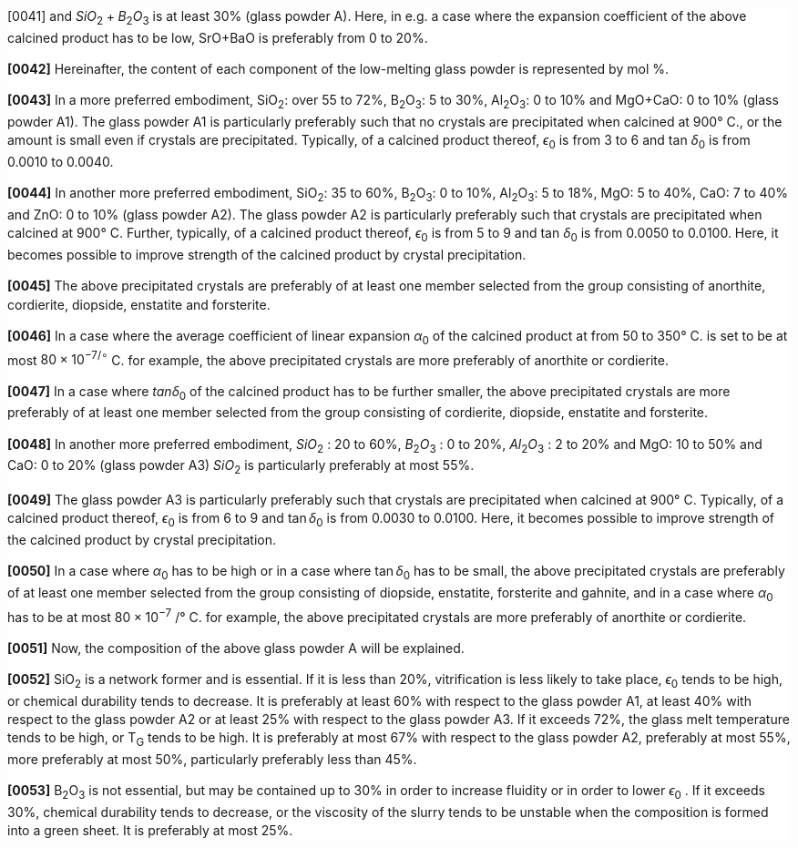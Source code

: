 [0041] and  $SiO_2+B_2O_3$  is at least 30% (glass powder A). Here, in e.g. a case where the expansion coefficient of the above calcined product has to be low, SrO+BaO is preferably from 0 to 20%.

**[0042]** Hereinafter, the content of each component of the low-melting glass powder is represented by mol %.

**[0043]** In a more preferred embodiment, SiO<sub>2</sub>: over 55 to 72%, B<sub>2</sub>O<sub>3</sub>: 5 to 30%, Al<sub>2</sub>O<sub>3</sub>: 0 to 10% and MgO+CaO: 0 to 10% (glass powder A1). The glass powder A1 is particularly preferably such that no crystals are precipitated when calcined at 900° C., or the amount is small even if crystals are precipitated. Typically, of a calcined product thereof,  $\epsilon_0$  is from 3 to 6 and tan $\delta_0$  is from 0.0010 to 0.0040.

**[0044]** In another more preferred embodiment, SiO<sub>2</sub>: 35 to 60%, B<sub>2</sub>O<sub>3</sub>: 0 to 10%, Al<sub>2</sub>O<sub>3</sub>: 5 to 18%, MgO: 5 to 40%, CaO: 7 to 40% and ZnO: 0 to 10% (glass powder A2). The glass powder A2 is particularly preferably such that crystals are precipitated when calcined at 900° C. Further, typically, of a calcined product thereof,  $\epsilon_0$  is from 5 to 9 and tan $\delta_0$  is from 0.0050 to 0.0100. Here, it becomes possible to improve strength of the calcined product by crystal precipitation.

**[0045]** The above precipitated crystals are preferably of at least one member selected from the group consisting of anorthite, cordierite, diopside, enstatite and forsterite.

**[0046]** In a case where the average coefficient of linear expansion  $\alpha_0$  of the calcined product at from 50 to 350° C. is set to be at most  $80 \times 10^{-7/\circ}$  C. for example, the above precipitated crystals are more preferably of anorthite or cordierite.

**[0047]** In a case where  $tan \delta_0$  of the calcined product has to be further smaller, the above precipitated crystals are more preferably of at least one member selected from the group consisting of cordierite, diopside, enstatite and forsterite.

**[0048]** In another more preferred embodiment,  $SiO_2$ : 20 to 60%,  $B_2O_3$ : 0 to 20%,  $Al_2O_3$ : 2 to 20% and MgO: 10 to 50% and CaO: 0 to 20% (glass powder A3)  $SiO_2$  is particularly preferably at most 55%.

**[0049]** The glass powder A3 is particularly preferably such that crystals are precipitated when calcined at 900° C. Typically, of a calcined product thereof,  $\epsilon_0$  is from 6 to 9 and  $\tan \delta_0$  is from 0.0030 to 0.0100. Here, it becomes possible to improve strength of the calcined product by crystal precipitation.

**[0050]** In a case where  $\alpha_0$  has to be high or in a case where  $\tan \delta_0$  has to be small, the above precipitated crystals are preferably of at least one member selected from the group consisting of diopside, enstatite, forsterite and gahnite, and in a case where  $\alpha_0$  has to be at most  $80 \times 10^{-7}$ /° C. for example, the above precipitated crystals are more preferably of anorthite or cordierite.

**[0051]** Now, the composition of the above glass powder A will be explained.

**[0052]** SiO<sub>2</sub> is a network former and is essential. If it is less than 20%, vitrification is less likely to take place,  $\epsilon_0$  tends to be high, or chemical durability tends to decrease. It is preferably at least 60% with respect to the glass powder A1, at least 40% with respect to the glass powder A2 or at least 25% with respect to the glass powder A3. If it exceeds 72%, the glass melt temperature tends to be high, or T<sub>G</sub> tends to be high. It is preferably at most 67% with respect to the glass powder A2, preferably at most 55%, more preferably at most 50%, particularly preferably less than 45%.

**[0053]** B<sub>2</sub>O<sub>3</sub> is not essential, but may be contained up to 30% in order to increase fluidity or in order to lower  $\epsilon_0$ . If it exceeds 30%, chemical durability tends to decrease, or the viscosity of the slurry tends to be unstable when the composition is formed into a green sheet. It is preferably at most 25%.
